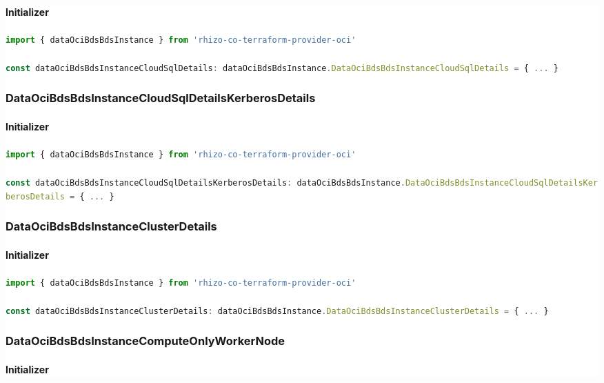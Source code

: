 #### Initializer <a name="Initializer" id="rhizo-co-terraform-provider-oci.dataOciBdsBdsInstance.DataOciBdsBdsInstanceCloudSqlDetails.Initializer"></a>

```typescript
import { dataOciBdsBdsInstance } from 'rhizo-co-terraform-provider-oci'

const dataOciBdsBdsInstanceCloudSqlDetails: dataOciBdsBdsInstance.DataOciBdsBdsInstanceCloudSqlDetails = { ... }
```


### DataOciBdsBdsInstanceCloudSqlDetailsKerberosDetails <a name="DataOciBdsBdsInstanceCloudSqlDetailsKerberosDetails" id="rhizo-co-terraform-provider-oci.dataOciBdsBdsInstance.DataOciBdsBdsInstanceCloudSqlDetailsKerberosDetails"></a>

#### Initializer <a name="Initializer" id="rhizo-co-terraform-provider-oci.dataOciBdsBdsInstance.DataOciBdsBdsInstanceCloudSqlDetailsKerberosDetails.Initializer"></a>

```typescript
import { dataOciBdsBdsInstance } from 'rhizo-co-terraform-provider-oci'

const dataOciBdsBdsInstanceCloudSqlDetailsKerberosDetails: dataOciBdsBdsInstance.DataOciBdsBdsInstanceCloudSqlDetailsKerberosDetails = { ... }
```


### DataOciBdsBdsInstanceClusterDetails <a name="DataOciBdsBdsInstanceClusterDetails" id="rhizo-co-terraform-provider-oci.dataOciBdsBdsInstance.DataOciBdsBdsInstanceClusterDetails"></a>

#### Initializer <a name="Initializer" id="rhizo-co-terraform-provider-oci.dataOciBdsBdsInstance.DataOciBdsBdsInstanceClusterDetails.Initializer"></a>

```typescript
import { dataOciBdsBdsInstance } from 'rhizo-co-terraform-provider-oci'

const dataOciBdsBdsInstanceClusterDetails: dataOciBdsBdsInstance.DataOciBdsBdsInstanceClusterDetails = { ... }
```


### DataOciBdsBdsInstanceComputeOnlyWorkerNode <a name="DataOciBdsBdsInstanceComputeOnlyWorkerNode" id="rhizo-co-terraform-provider-oci.dataOciBdsBdsInstance.DataOciBdsBdsInstanceComputeOnlyWorkerNode"></a>

#### Initializer <a name="Initializer" id="rhizo-co-terraform-provider-oci.dataOciBdsBdsInstance.DataOciBdsBdsInstanceComputeOnlyWorkerNode.Initializer"></a>
